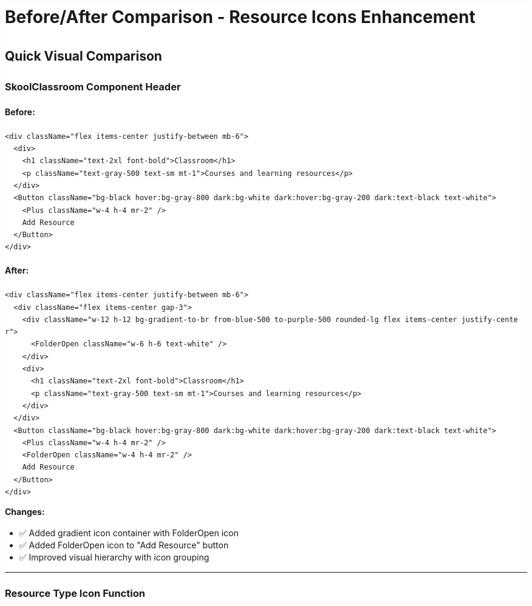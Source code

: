 # Before/After Comparison - Resource Icons Enhancement

## Quick Visual Comparison

### SkoolClassroom Component Header

#### Before:
```tsx
<div className="flex items-center justify-between mb-6">
  <div>
    <h1 className="text-2xl font-bold">Classroom</h1>
    <p className="text-gray-500 text-sm mt-1">Courses and learning resources</p>
  </div>
  <Button className="bg-black hover:bg-gray-800 dark:bg-white dark:hover:bg-gray-200 dark:text-black text-white">
    <Plus className="w-4 h-4 mr-2" />
    Add Resource
  </Button>
</div>
```

#### After:
```tsx
<div className="flex items-center justify-between mb-6">
  <div className="flex items-center gap-3">
    <div className="w-12 h-12 bg-gradient-to-br from-blue-500 to-purple-500 rounded-lg flex items-center justify-center">
      <FolderOpen className="w-6 h-6 text-white" />
    </div>
    <div>
      <h1 className="text-2xl font-bold">Classroom</h1>
      <p className="text-gray-500 text-sm mt-1">Courses and learning resources</p>
    </div>
  </div>
  <Button className="bg-black hover:bg-gray-800 dark:bg-white dark:hover:bg-gray-200 dark:text-black text-white">
    <Plus className="w-4 h-4 mr-2" />
    <FolderOpen className="w-4 h-4 mr-2" />
    Add Resource
  </Button>
</div>
```

**Changes:**
- ✅ Added gradient icon container with FolderOpen icon
- ✅ Added FolderOpen icon to "Add Resource" button
- ✅ Improved visual hierarchy with icon grouping

---

### Resource Type Icon Function
